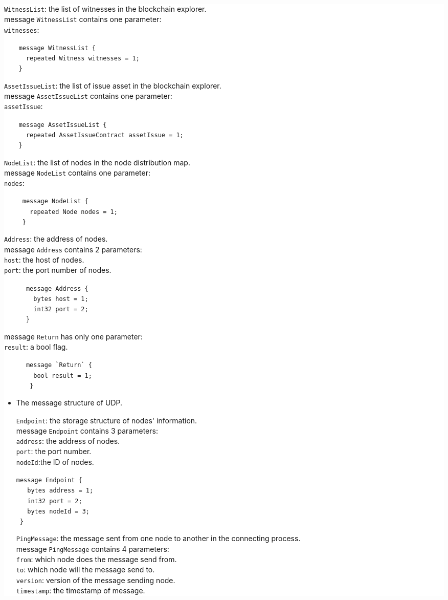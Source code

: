    `WitnessList`: the list of witnesses in the blockchain explorer.  
   message `WitnessList` contains one parameter:  
   `witnesses`:
   
        message WitnessList {
          repeated Witness witnesses = 1;
        }
        
   `AssetIssueList`: the list of issue asset in the blockchain explorer.  
   message `AssetIssueList` contains one parameter:  
   `assetIssue`:
   
        message AssetIssueList {
          repeated AssetIssueContract assetIssue = 1;
        }
   
   `NodeList`: the list of nodes in the node distribution map.  
   message `NodeList` contains one parameter:  
   `nodes`:
   
         message NodeList {
           repeated Node nodes = 1;
         }
   
   `Address`: the address  of nodes.  
   message `Address` contains 2 parameters:  
   `host`: the host of nodes.  
   `port`: the port number of nodes.
   
          message Address {
            bytes host = 1;
            int32 port = 2;
          }
               
   message `Return` has only one parameter:  
    `result`: a bool flag.  
   
          message `Return` {   
            bool result = 1;
           }

+ The message structure of UDP.

  `Endpoint`: the storage structure of nodes' information.  
  message `Endpoint` contains 3 parameters:  
  `address`: the address of nodes.  
  `port`: the port number.  
  `nodeId`:the ID of nodes.
   
   
      message Endpoint {
         bytes address = 1;
         int32 port = 2;
         bytes nodeId = 3;
       }
   
   `PingMessage`: the message sent from one node to another in the connecting process.  
   message `PingMessage` contains 4 parameters:  
   `from`: which node does the message send from.  
   `to`: which node will the message send to.  
   `version`: version of the message sending node.  
   `timestamp`: the timestamp of message.
   